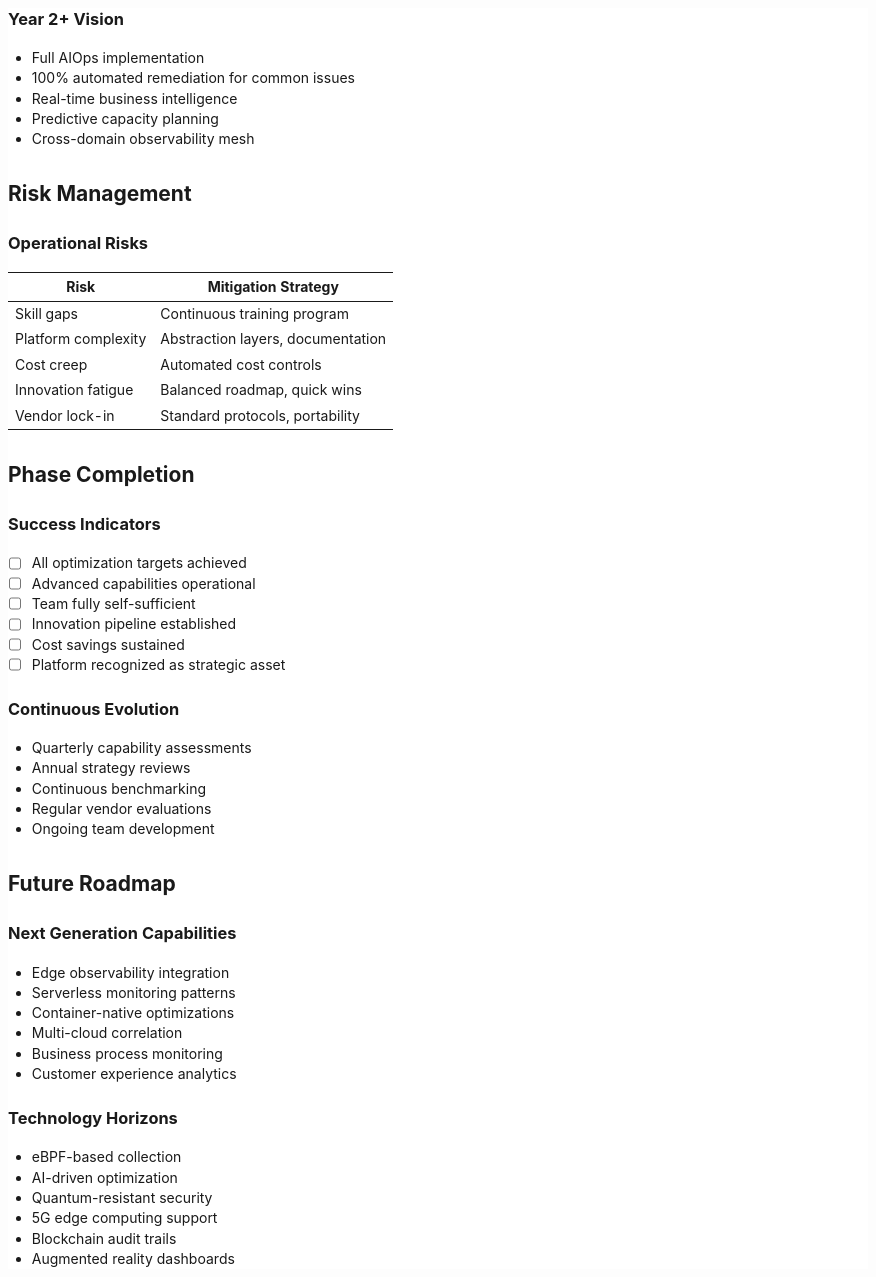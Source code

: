 ### Year 2+ Vision
- Full AIOps implementation
- 100% automated remediation for common issues
- Real-time business intelligence
- Predictive capacity planning
- Cross-domain observability mesh

## Risk Management

### Operational Risks

| Risk | Mitigation Strategy |
|------|-------------------|
| Skill gaps | Continuous training program |
| Platform complexity | Abstraction layers, documentation |
| Cost creep | Automated cost controls |
| Innovation fatigue | Balanced roadmap, quick wins |
| Vendor lock-in | Standard protocols, portability |

## Phase Completion

### Success Indicators
- [ ] All optimization targets achieved
- [ ] Advanced capabilities operational
- [ ] Team fully self-sufficient
- [ ] Innovation pipeline established
- [ ] Cost savings sustained
- [ ] Platform recognized as strategic asset

### Continuous Evolution
- Quarterly capability assessments
- Annual strategy reviews
- Continuous benchmarking
- Regular vendor evaluations
- Ongoing team development

## Future Roadmap

### Next Generation Capabilities
- Edge observability integration
- Serverless monitoring patterns
- Container-native optimizations
- Multi-cloud correlation
- Business process monitoring
- Customer experience analytics

### Technology Horizons
- eBPF-based collection
- AI-driven optimization
- Quantum-resistant security
- 5G edge computing support
- Blockchain audit trails
- Augmented reality dashboards